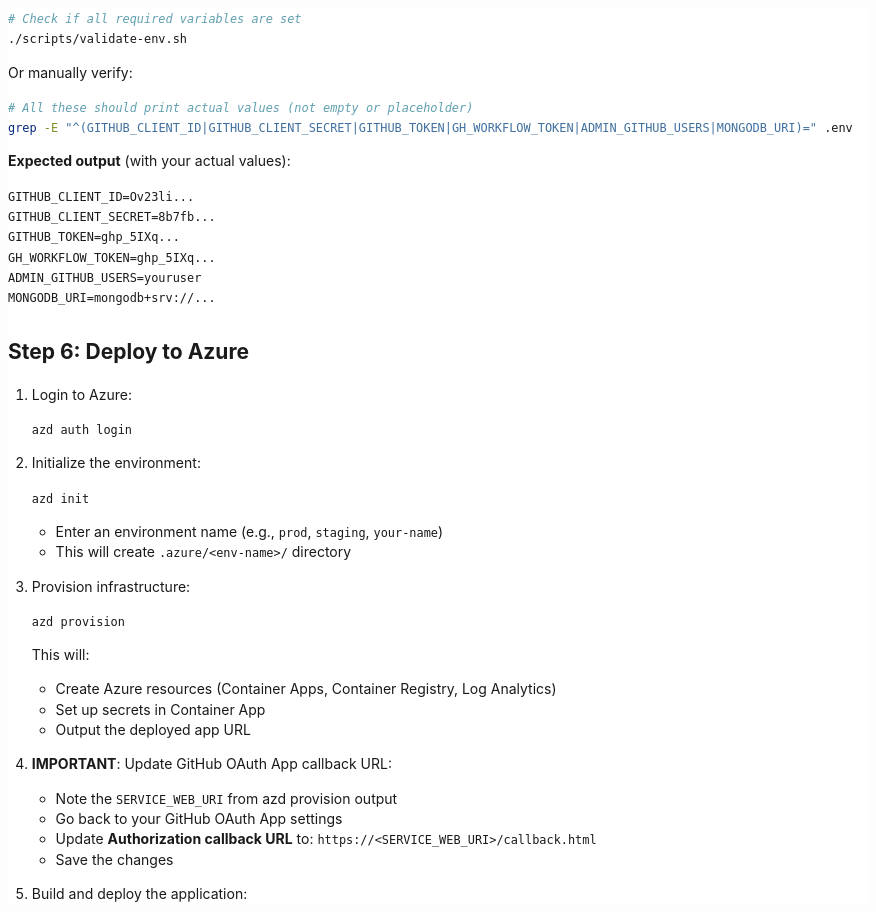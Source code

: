 ```bash
# Check if all required variables are set
./scripts/validate-env.sh
```

Or manually verify:

```bash
# All these should print actual values (not empty or placeholder)
grep -E "^(GITHUB_CLIENT_ID|GITHUB_CLIENT_SECRET|GITHUB_TOKEN|GH_WORKFLOW_TOKEN|ADMIN_GITHUB_USERS|MONGODB_URI)=" .env
```

**Expected output** (with your actual values):

```
GITHUB_CLIENT_ID=Ov23li...
GITHUB_CLIENT_SECRET=8b7fb...
GITHUB_TOKEN=ghp_5IXq...
GH_WORKFLOW_TOKEN=ghp_5IXq...
ADMIN_GITHUB_USERS=youruser
MONGODB_URI=mongodb+srv://...
```

## Step 6: Deploy to Azure

1. Login to Azure:

   ```bash
   azd auth login
   ```

2. Initialize the environment:

   ```bash
   azd init
   ```

   - Enter an environment name (e.g., `prod`, `staging`, `your-name`)
   - This will create `.azure/<env-name>/` directory

3. Provision infrastructure:

   ```bash
   azd provision
   ```

   This will:
   - Create Azure resources (Container Apps, Container Registry, Log Analytics)
   - Set up secrets in Container App
   - Output the deployed app URL

4. **IMPORTANT**: Update GitHub OAuth App callback URL:
   - Note the `SERVICE_WEB_URI` from azd provision output
   - Go back to your GitHub OAuth App settings
   - Update **Authorization callback URL** to: `https://<SERVICE_WEB_URI>/callback.html`
   - Save the changes

5. Build and deploy the application:
